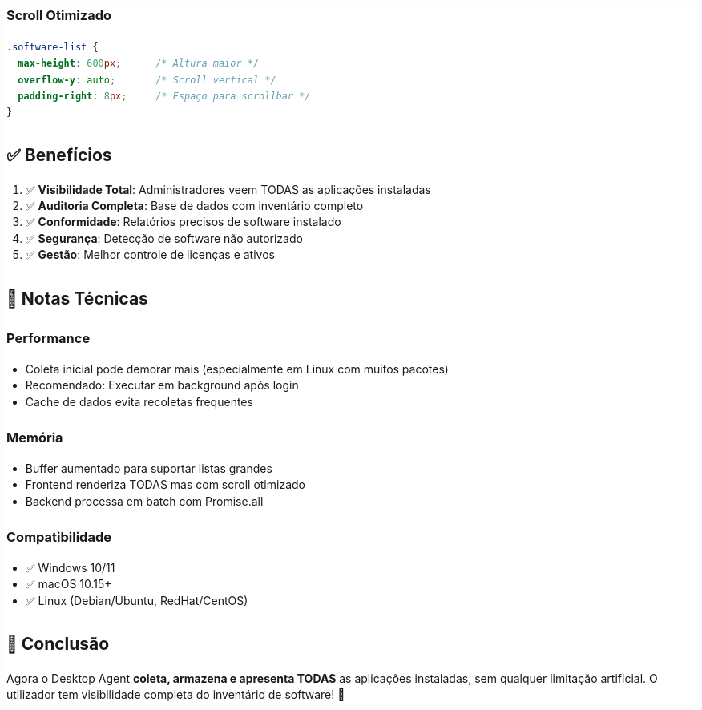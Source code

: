 ### Scroll Otimizado
```css
.software-list {
  max-height: 600px;      /* Altura maior */
  overflow-y: auto;       /* Scroll vertical */
  padding-right: 8px;     /* Espaço para scrollbar */
}
```

## ✅ Benefícios

1. ✅ **Visibilidade Total**: Administradores veem TODAS as aplicações instaladas
2. ✅ **Auditoria Completa**: Base de dados com inventário completo
3. ✅ **Conformidade**: Relatórios precisos de software instalado
4. ✅ **Segurança**: Detecção de software não autorizado
5. ✅ **Gestão**: Melhor controle de licenças e ativos

## 📝 Notas Técnicas

### Performance
- Coleta inicial pode demorar mais (especialmente em Linux com muitos pacotes)
- Recomendado: Executar em background após login
- Cache de dados evita recoletas frequentes

### Memória
- Buffer aumentado para suportar listas grandes
- Frontend renderiza TODAS mas com scroll otimizado
- Backend processa em batch com Promise.all

### Compatibilidade
- ✅ Windows 10/11
- ✅ macOS 10.15+
- ✅ Linux (Debian/Ubuntu, RedHat/CentOS)

## 🎉 Conclusão

Agora o Desktop Agent **coleta, armazena e apresenta TODAS** as aplicações instaladas, sem qualquer limitação artificial. O utilizador tem visibilidade completa do inventário de software! 🚀
